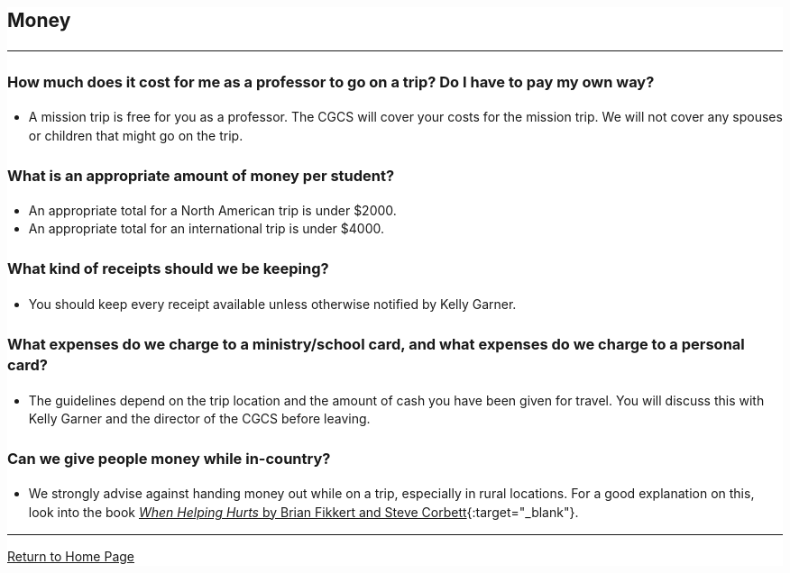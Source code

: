 ## Money

---

### How much does it cost for me as a professor to go on a trip? Do I have to pay my own way?
   * A mission trip is free for you as a professor. The CGCS will cover your costs for the mission trip. We will not cover any spouses or children that might go on the trip.

### What is an appropriate amount of money per student?
   * An appropriate total for a North American trip is under $2000.
   * An appropriate total for an international trip is under $4000.

### What kind of receipts should we be keeping?
   * You should keep every receipt available unless otherwise notified by Kelly Garner.

### What expenses do we charge to a ministry/school card, and what expenses do we charge to a personal card?
   * The guidelines depend on the trip location and the amount of cash you have been given for travel. You will discuss this with Kelly Garner and the director of the CGCS before leaving.

### Can we give people money while in-country?
   * We strongly advise against handing money out while on a trip, especially in rural locations. For a good explanation on this, look into the book [*When Helping Hurts* by Brian Fikkert and Steve Corbett](https://www.amazon.com/When-Helping-Hurts-Alleviate-Yourself/dp/0802409989){:target="_blank"}.

---

[Return to Home Page](/)
